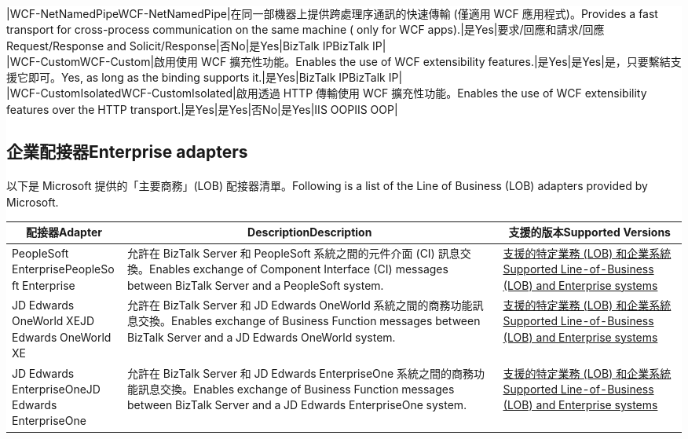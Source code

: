 |<span data-ttu-id="82a2e-243">WCF-NetNamedPipe</span><span class="sxs-lookup"><span data-stu-id="82a2e-243">WCF-NetNamedPipe</span></span>|<span data-ttu-id="82a2e-244">在同一部機器上提供跨處理序通訊的快速傳輸 (僅適用 WCF 應用程式)。</span><span class="sxs-lookup"><span data-stu-id="82a2e-244">Provides a fast transport for cross-process communication on the same machine ( only for WCF apps).</span></span>|<span data-ttu-id="82a2e-245">是</span><span class="sxs-lookup"><span data-stu-id="82a2e-245">Yes</span></span>|<span data-ttu-id="82a2e-246">要求/回應和請求/回應</span><span class="sxs-lookup"><span data-stu-id="82a2e-246">Request/Response and Solicit/Response</span></span>|<span data-ttu-id="82a2e-247">否</span><span class="sxs-lookup"><span data-stu-id="82a2e-247">No</span></span>|<span data-ttu-id="82a2e-248">是</span><span class="sxs-lookup"><span data-stu-id="82a2e-248">Yes</span></span>|<span data-ttu-id="82a2e-249">BizTalk IP</span><span class="sxs-lookup"><span data-stu-id="82a2e-249">BizTalk IP</span></span>|  
|<span data-ttu-id="82a2e-250">WCF-Custom</span><span class="sxs-lookup"><span data-stu-id="82a2e-250">WCF-Custom</span></span>|<span data-ttu-id="82a2e-251">啟用使用 WCF 擴充性功能。</span><span class="sxs-lookup"><span data-stu-id="82a2e-251">Enables the use of WCF extensibility features.</span></span>|<span data-ttu-id="82a2e-252">是</span><span class="sxs-lookup"><span data-stu-id="82a2e-252">Yes</span></span>|<span data-ttu-id="82a2e-253">是</span><span class="sxs-lookup"><span data-stu-id="82a2e-253">Yes</span></span>|<span data-ttu-id="82a2e-254">是，只要繫結支援它即可。</span><span class="sxs-lookup"><span data-stu-id="82a2e-254">Yes, as long as the binding supports it.</span></span>|<span data-ttu-id="82a2e-255">是</span><span class="sxs-lookup"><span data-stu-id="82a2e-255">Yes</span></span>|<span data-ttu-id="82a2e-256">BizTalk IP</span><span class="sxs-lookup"><span data-stu-id="82a2e-256">BizTalk IP</span></span>|  
|<span data-ttu-id="82a2e-257">WCF-CustomIsolated</span><span class="sxs-lookup"><span data-stu-id="82a2e-257">WCF-CustomIsolated</span></span>|<span data-ttu-id="82a2e-258">啟用透過 HTTP 傳輸使用 WCF 擴充性功能。</span><span class="sxs-lookup"><span data-stu-id="82a2e-258">Enables the use of WCF extensibility features over the HTTP transport.</span></span>|<span data-ttu-id="82a2e-259">是</span><span class="sxs-lookup"><span data-stu-id="82a2e-259">Yes</span></span>|<span data-ttu-id="82a2e-260">是</span><span class="sxs-lookup"><span data-stu-id="82a2e-260">Yes</span></span>|<span data-ttu-id="82a2e-261">否</span><span class="sxs-lookup"><span data-stu-id="82a2e-261">No</span></span>|<span data-ttu-id="82a2e-262">是</span><span class="sxs-lookup"><span data-stu-id="82a2e-262">Yes</span></span>|<span data-ttu-id="82a2e-263">IIS OOP</span><span class="sxs-lookup"><span data-stu-id="82a2e-263">IIS OOP</span></span>|  
  
## <a name="enterprise-adapters"></a><span data-ttu-id="82a2e-264">企業配接器</span><span class="sxs-lookup"><span data-stu-id="82a2e-264">Enterprise adapters</span></span>  
 <span data-ttu-id="82a2e-265">以下是 Microsoft 提供的「主要商務」(LOB) 配接器清單。</span><span class="sxs-lookup"><span data-stu-id="82a2e-265">Following is a list of the Line of Business (LOB) adapters provided by Microsoft.</span></span>  
  
|<span data-ttu-id="82a2e-266">配接器</span><span class="sxs-lookup"><span data-stu-id="82a2e-266">Adapter</span></span>|<span data-ttu-id="82a2e-267">Description</span><span class="sxs-lookup"><span data-stu-id="82a2e-267">Description</span></span>|<span data-ttu-id="82a2e-268">支援的版本</span><span class="sxs-lookup"><span data-stu-id="82a2e-268">Supported Versions</span></span>|  
|---|---|---|  
|<span data-ttu-id="82a2e-269">PeopleSoft Enterprise</span><span class="sxs-lookup"><span data-stu-id="82a2e-269">PeopleSoft Enterprise</span></span>|<span data-ttu-id="82a2e-270">允許在 BizTalk Server 和 PeopleSoft 系統之間的元件介面 (CI) 訊息交換。</span><span class="sxs-lookup"><span data-stu-id="82a2e-270">Enables exchange of Component Interface (CI) messages between BizTalk Server and a PeopleSoft system.</span></span>|[<span data-ttu-id="82a2e-271">支援的特定業務 (LOB) 和企業系統</span><span class="sxs-lookup"><span data-stu-id="82a2e-271">Supported Line-of-Business (LOB) and Enterprise systems</span></span>](http://social.technet.microsoft.com/wiki/contents/articles/17631.biztalk-server-supported-line-of-business-lob-and-enterprise-systems.aspx)|  
|<span data-ttu-id="82a2e-272">JD Edwards OneWorld XE</span><span class="sxs-lookup"><span data-stu-id="82a2e-272">JD Edwards OneWorld XE</span></span>|<span data-ttu-id="82a2e-273">允許在 BizTalk Server 和 JD Edwards OneWorld 系統之間的商務功能訊息交換。</span><span class="sxs-lookup"><span data-stu-id="82a2e-273">Enables exchange of Business Function messages between BizTalk Server and a JD Edwards OneWorld system.</span></span>|[<span data-ttu-id="82a2e-274">支援的特定業務 (LOB) 和企業系統</span><span class="sxs-lookup"><span data-stu-id="82a2e-274">Supported Line-of-Business (LOB) and Enterprise systems</span></span>](http://social.technet.microsoft.com/wiki/contents/articles/17631.biztalk-server-supported-line-of-business-lob-and-enterprise-systems.aspx)|  
|<span data-ttu-id="82a2e-275">JD Edwards EnterpriseOne</span><span class="sxs-lookup"><span data-stu-id="82a2e-275">JD Edwards EnterpriseOne</span></span>|<span data-ttu-id="82a2e-276">允許在 BizTalk Server 和 JD Edwards EnterpriseOne 系統之間的商務功能訊息交換。</span><span class="sxs-lookup"><span data-stu-id="82a2e-276">Enables exchange of Business Function messages between BizTalk Server and a JD Edwards EnterpriseOne system.</span></span>|[<span data-ttu-id="82a2e-277">支援的特定業務 (LOB) 和企業系統</span><span class="sxs-lookup"><span data-stu-id="82a2e-277">Supported Line-of-Business (LOB) and Enterprise systems</span></span>](http://social.technet.microsoft.com/wiki/contents/articles/17631.biztalk-server-supported-line-of-business-lob-and-enterprise-systems.aspx)|  